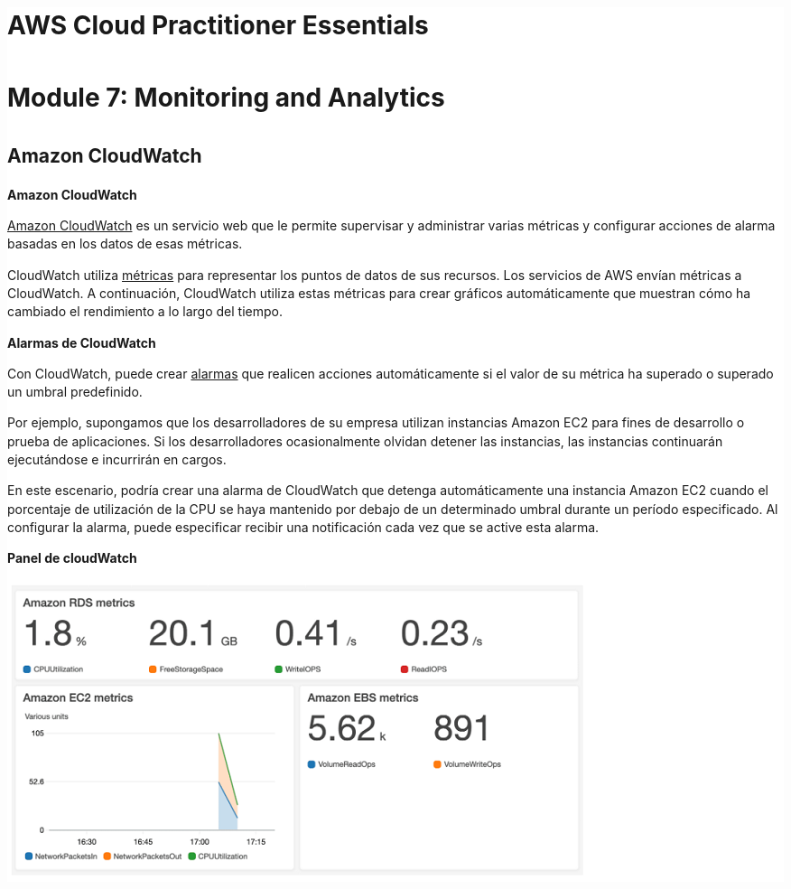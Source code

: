 # AWS Cloud Practitioner Essentials

# Module 7: Monitoring and Analytics

## Amazon CloudWatch

**Amazon CloudWatch**

[Amazon CloudWatch](https://aws.amazon.com/cloudwatch/) es un servicio web que le permite supervisar y administrar varias métricas y configurar acciones de alarma basadas en los datos de esas métricas.

CloudWatch utiliza [métricas](https://docs.aws.amazon.com/es_es/AmazonCloudWatch/latest/monitoring/working_with_metrics.html) para representar los puntos de datos de sus recursos. Los servicios de AWS envían métricas a CloudWatch. A continuación, CloudWatch utiliza estas métricas para crear gráficos automáticamente que muestran cómo ha cambiado el rendimiento a lo largo del tiempo. 

**Alarmas de CloudWatch**

Con CloudWatch, puede crear [alarmas](https://docs.aws.amazon.com/es_es/AmazonCloudWatch/latest/monitoring/AlarmThatSendsEmail.html) que realicen acciones automáticamente si el valor de su métrica ha superado o superado un umbral predefinido. 

Por ejemplo, supongamos que los desarrolladores de su empresa utilizan instancias Amazon EC2 para fines de desarrollo o prueba de aplicaciones. Si los desarrolladores ocasionalmente olvidan detener las instancias, las instancias continuarán ejecutándose e incurrirán en cargos. 

En este escenario, podría crear una alarma de CloudWatch que detenga automáticamente una instancia Amazon EC2 cuando el porcentaje de utilización de la CPU se haya mantenido por debajo de un determinado umbral durante un período especificado. Al configurar la alarma, puede especificar recibir una notificación cada vez que se active esta alarma.

**Panel de cloudWatch**

![](./img/img62.png)
